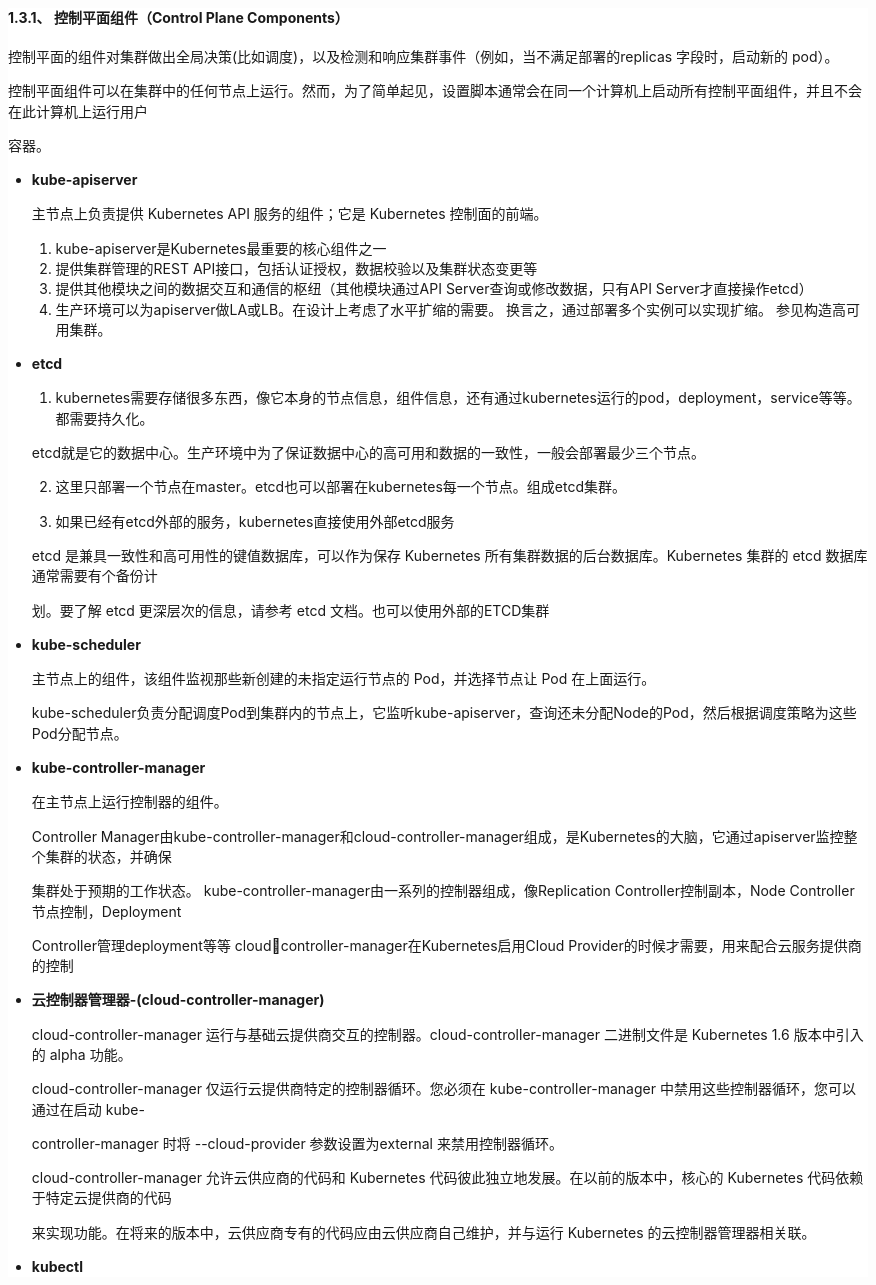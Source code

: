 #### 1.3.1、 控制平面组件（Control Plane Components）

控制平面的组件对集群做出全局决策(比如调度)，以及检测和响应集群事件（例如，当不满足部署的replicas 字段时，启动新的 pod）。

控制平面组件可以在集群中的任何节点上运行。然而，为了简单起见，设置脚本通常会在同一个计算机上启动所有控制平面组件，并且不会在此计算机上运行用户

容器。

- **kube-apiserver**

  主节点上负责提供 Kubernetes API 服务的组件；它是 Kubernetes 控制面的前端。

  1. kube-apiserver是Kubernetes最重要的核心组件之一
  2. 提供集群管理的REST API接口，包括认证授权，数据校验以及集群状态变更等
  3. 提供其他模块之间的数据交互和通信的枢纽（其他模块通过API Server查询或修改数据，只有API Server才直接操作etcd） 
  4. 生产环境可以为apiserver做LA或LB。在设计上考虑了水平扩缩的需要。 换言之，通过部署多个实例可以实现扩缩。 参见构造高可用集群。

- **etcd**

  1. kubernetes需要存储很多东西，像它本身的节点信息，组件信息，还有通过kubernetes运行的pod，deployment，service等等。都需要持久化。

    etcd就是它的数据中心。生产环境中为了保证数据中心的高可用和数据的一致性，一般会部署最少三个节点。

  2. 这里只部署一个节点在master。etcd也可以部署在kubernetes每一个节点。组成etcd集群。

  3. 如果已经有etcd外部的服务，kubernetes直接使用外部etcd服务

  etcd 是兼具一致性和高可用性的键值数据库，可以作为保存 Kubernetes 所有集群数据的后台数据库。Kubernetes 集群的 etcd 数据库通常需要有个备份计

  划。要了解 etcd 更深层次的信息，请参考 etcd 文档。也可以使用外部的ETCD集群

- **kube-scheduler**

  主节点上的组件，该组件监视那些新创建的未指定运行节点的 Pod，并选择节点让 Pod 在上面运行。

  kube-scheduler负责分配调度Pod到集群内的节点上，它监听kube-apiserver，查询还未分配Node的Pod，然后根据调度策略为这些Pod分配节点。

- **kube-controller-manager**

  在主节点上运行控制器的组件。

  Controller Manager由kube-controller-manager和cloud-controller-manager组成，是Kubernetes的大脑，它通过apiserver监控整个集群的状态，并确保

  集群处于预期的工作状态。 kube-controller-manager由一系列的控制器组成，像Replication Controller控制副本，Node Controller节点控制，Deployment 

  Controller管理deployment等等 cloudcontroller-manager在Kubernetes启用Cloud Provider的时候才需要，用来配合云服务提供商的控制

- **云控制器管理器-(cloud-controller-manager)**

  cloud-controller-manager 运行与基础云提供商交互的控制器。cloud-controller-manager 二进制文件是 Kubernetes 1.6 版本中引入的 alpha 功能。

  cloud-controller-manager 仅运行云提供商特定的控制器循环。您必须在 kube-controller-manager 中禁用这些控制器循环，您可以通过在启动 kube-

  controller-manager 时将 --cloud-provider 参数设置为external 来禁用控制器循环。

  cloud-controller-manager 允许云供应商的代码和 Kubernetes 代码彼此独立地发展。在以前的版本中，核心的 Kubernetes 代码依赖于特定云提供商的代码

  来实现功能。在将来的版本中，云供应商专有的代码应由云供应商自己维护，并与运行 Kubernetes 的云控制器管理器相关联。

- **kubectl**
